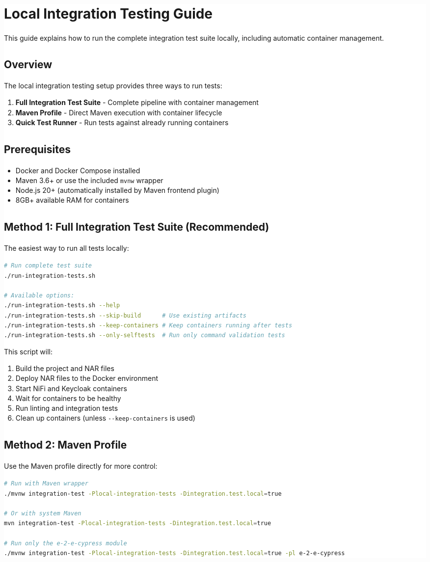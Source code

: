 # Local Integration Testing Guide

This guide explains how to run the complete integration test suite locally, including automatic container management.

## Overview

The local integration testing setup provides three ways to run tests:

1. **Full Integration Test Suite** - Complete pipeline with container management
2. **Maven Profile** - Direct Maven execution with container lifecycle
3. **Quick Test Runner** - Run tests against already running containers

## Prerequisites

- Docker and Docker Compose installed
- Maven 3.6+ or use the included `mvnw` wrapper
- Node.js 20+ (automatically installed by Maven frontend plugin)
- 8GB+ available RAM for containers

## Method 1: Full Integration Test Suite (Recommended)

The easiest way to run all tests locally:

```bash
# Run complete test suite
./run-integration-tests.sh

# Available options:
./run-integration-tests.sh --help
./run-integration-tests.sh --skip-build      # Use existing artifacts
./run-integration-tests.sh --keep-containers # Keep containers running after tests
./run-integration-tests.sh --only-selftests  # Run only command validation tests
```

This script will:
1. Build the project and NAR files
2. Deploy NAR files to the Docker environment
3. Start NiFi and Keycloak containers
4. Wait for containers to be healthy
5. Run linting and integration tests
6. Clean up containers (unless `--keep-containers` is used)

## Method 2: Maven Profile

Use the Maven profile directly for more control:

```bash
# Run with Maven wrapper
./mvnw integration-test -Plocal-integration-tests -Dintegration.test.local=true

# Or with system Maven
mvn integration-test -Plocal-integration-tests -Dintegration.test.local=true

# Run only the e-2-e-cypress module
./mvnw integration-test -Plocal-integration-tests -Dintegration.test.local=true -pl e-2-e-cypress
```
